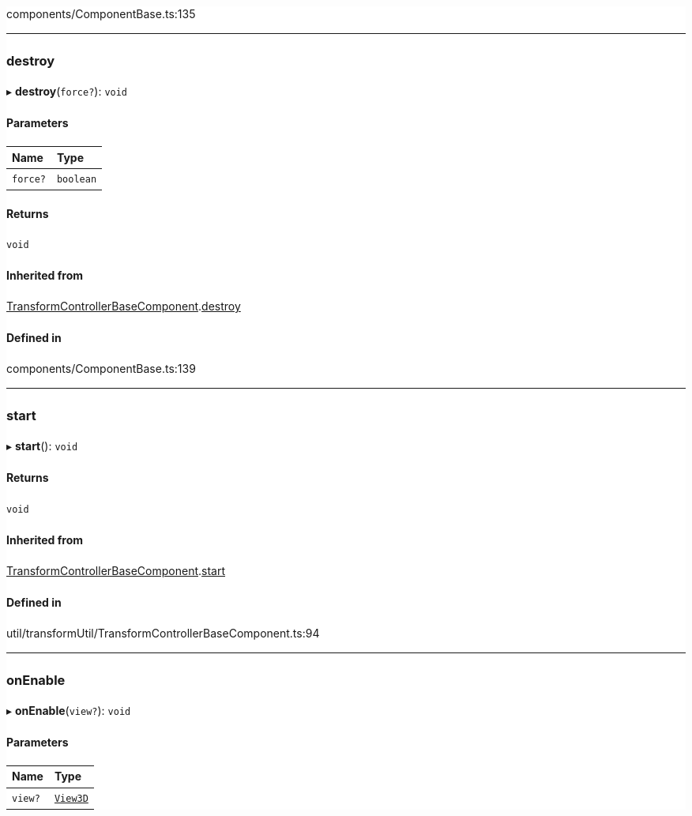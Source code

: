 components/ComponentBase.ts:135

___

### destroy

▸ **destroy**(`force?`): `void`

#### Parameters

| Name | Type |
| :------ | :------ |
| `force?` | `boolean` |

#### Returns

`void`

#### Inherited from

[TransformControllerBaseComponent](TransformControllerBaseComponent.md).[destroy](TransformControllerBaseComponent.md#destroy)

#### Defined in

components/ComponentBase.ts:139

___

### start

▸ **start**(): `void`

#### Returns

`void`

#### Inherited from

[TransformControllerBaseComponent](TransformControllerBaseComponent.md).[start](TransformControllerBaseComponent.md#start)

#### Defined in

util/transformUtil/TransformControllerBaseComponent.ts:94

___

### onEnable

▸ **onEnable**(`view?`): `void`

#### Parameters

| Name | Type |
| :------ | :------ |
| `view?` | [`View3D`](View3D.md) |
